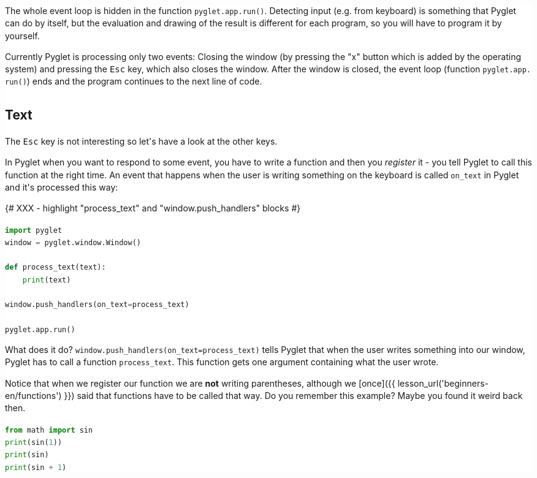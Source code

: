 The whole event loop is hidden in the function `pyglet.app.run()`.
Detecting input (e.g. from keyboard) is something that Pyglet can do
by itself, but the evaluation and drawing of the result is different 
for each program, so you will have to program it by yourself. 

Currently Pyglet is processing only two events:
Closing the window (by pressing the "x" button which is added by the 
operating system) and pressing the <kbd>Esc</kbd> key,
which also closes the window.
After the window is closed, the event loop (function `pyglet.app.run()`)
ends and the program continues to the next line of code.


## Text

The <kbd>Esc</kbd> key is not interesting
so let's have a look at the other keys.

In Pyglet when you want to respond to some event, you have to
write a function and then you *register* it - you tell
Pyglet to call this function at the right time.
An event that happens when the user is writing something
on the keyboard is called `on_text` in Pyglet and it's
processed this way:

{# XXX - highlight "process_text" and "window.push_handlers" blocks #}
```python
import pyglet
window = pyglet.window.Window()

def process_text(text):
    print(text)

window.push_handlers(on_text=process_text)

pyglet.app.run()
```

What does it do? `window.push_handlers(on_text=process_text)`
tells Pyglet that when the user writes something into our
window, Pyglet has to call a function `process_text`. This
function gets one argument containing what the user wrote.

Notice that when we register our function
we are __not__ writing parentheses, although we 
[once]({{ lesson_url('beginners-en/functions') }}) said
that functions have to be called that way.
Do you remember this example? Maybe you found it weird back then.

```python
from math import sin
print(sin(1))
print(sin)
print(sin + 1)
```
